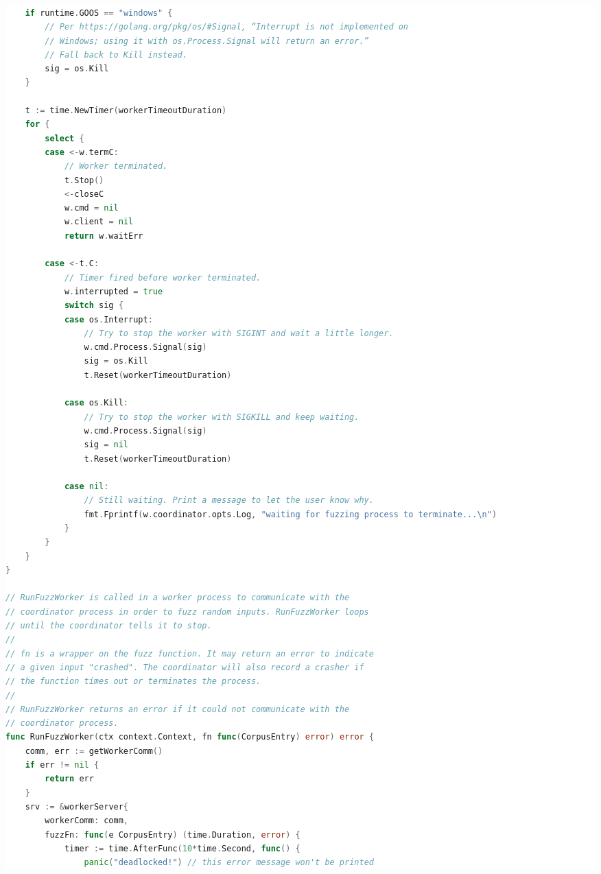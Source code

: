 ```go
	if runtime.GOOS == "windows" {
		// Per https://golang.org/pkg/os/#Signal, “Interrupt is not implemented on
		// Windows; using it with os.Process.Signal will return an error.”
		// Fall back to Kill instead.
		sig = os.Kill
	}

	t := time.NewTimer(workerTimeoutDuration)
	for {
		select {
		case <-w.termC:
			// Worker terminated.
			t.Stop()
			<-closeC
			w.cmd = nil
			w.client = nil
			return w.waitErr

		case <-t.C:
			// Timer fired before worker terminated.
			w.interrupted = true
			switch sig {
			case os.Interrupt:
				// Try to stop the worker with SIGINT and wait a little longer.
				w.cmd.Process.Signal(sig)
				sig = os.Kill
				t.Reset(workerTimeoutDuration)

			case os.Kill:
				// Try to stop the worker with SIGKILL and keep waiting.
				w.cmd.Process.Signal(sig)
				sig = nil
				t.Reset(workerTimeoutDuration)

			case nil:
				// Still waiting. Print a message to let the user know why.
				fmt.Fprintf(w.coordinator.opts.Log, "waiting for fuzzing process to terminate...\n")
			}
		}
	}
}

// RunFuzzWorker is called in a worker process to communicate with the
// coordinator process in order to fuzz random inputs. RunFuzzWorker loops
// until the coordinator tells it to stop.
//
// fn is a wrapper on the fuzz function. It may return an error to indicate
// a given input "crashed". The coordinator will also record a crasher if
// the function times out or terminates the process.
//
// RunFuzzWorker returns an error if it could not communicate with the
// coordinator process.
func RunFuzzWorker(ctx context.Context, fn func(CorpusEntry) error) error {
	comm, err := getWorkerComm()
	if err != nil {
		return err
	}
	srv := &workerServer{
		workerComm: comm,
		fuzzFn: func(e CorpusEntry) (time.Duration, error) {
			timer := time.AfterFunc(10*time.Second, func() {
				panic("deadlocked!") // this error message won't be printed
```